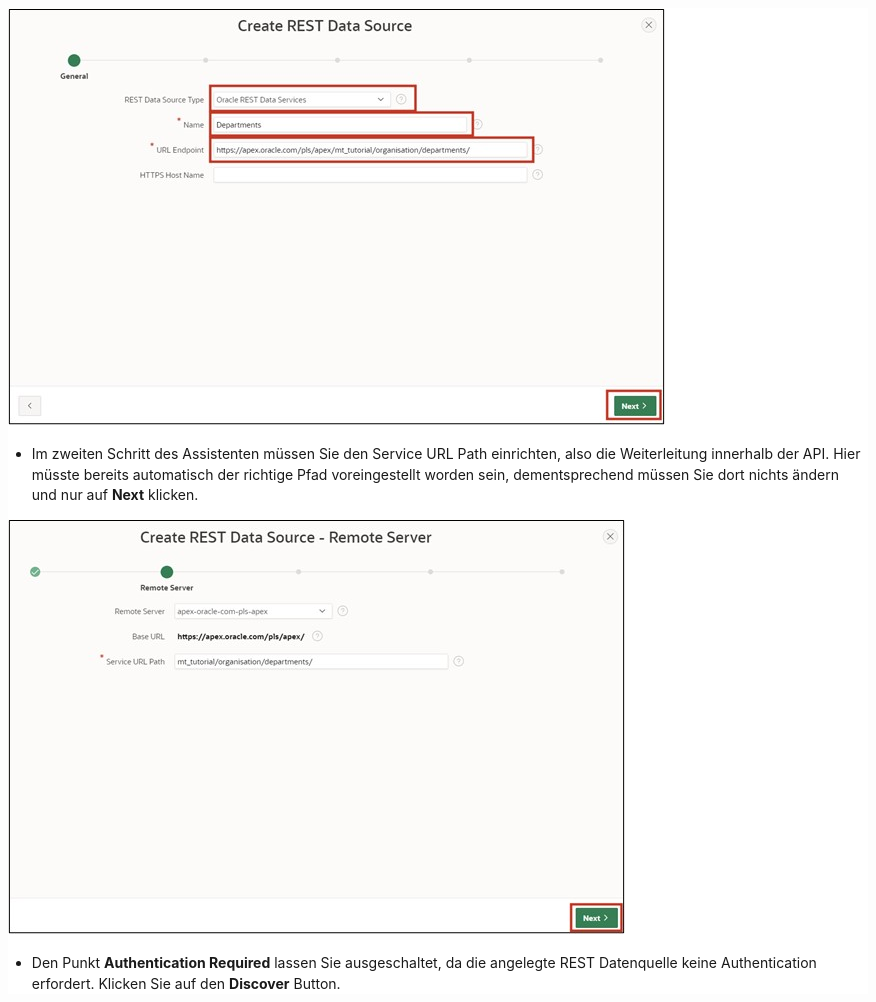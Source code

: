 ![](../../assets/Kapitel-13/Rest_17.jpg)
 
- Im zweiten Schritt des Assistenten müssen Sie den Service URL Path einrichten, also die Weiterleitung innerhalb der API. Hier müsste bereits automatisch der richtige Pfad voreingestellt worden sein, dementsprechend müssen Sie dort nichts ändern und nur auf **Next** klicken.
  
![](../../assets/Kapitel-13/Rest_18.jpg)

- Den Punkt **Authentication Required** lassen Sie ausgeschaltet, da die angelegte REST Datenquelle keine Authentication erfordert. Klicken Sie auf den **Discover** Button.
  